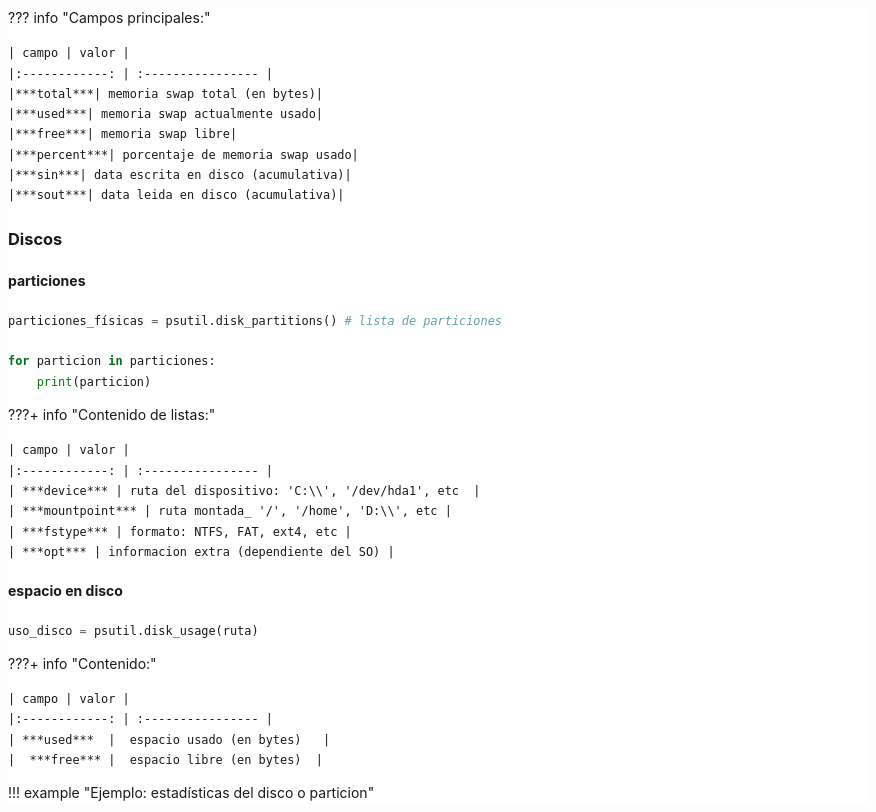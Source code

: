??? info  "Campos principales:"

    | campo | valor |
    |:------------: | :---------------- |
    |***total***| memoria swap total (en bytes)|
    |***used***| memoria swap actualmente usado|
    |***free***| memoria swap libre|
    |***percent***| porcentaje de memoria swap usado|
    |***sin***| data escrita en disco (acumulativa)|
    |***sout***| data leida en disco (acumulativa)|




### Discos

#### particiones

```py
particiones_físicas = psutil.disk_partitions() # lista de particiones

for particion in particiones:
    print(particion)
```
???+ info  "Contenido de listas:"

    | campo | valor |
    |:------------: | :---------------- |
    | ***device*** | ruta del dispositivo: 'C:\\', '/dev/hda1', etc  |
    | ***mountpoint*** | ruta montada_ '/', '/home', 'D:\\', etc |
    | ***fstype*** | formato: NTFS, FAT, ext4, etc |
    | ***opt*** | informacion extra (dependiente del SO) |



#### espacio en disco

```py
uso_disco = psutil.disk_usage(ruta)
```
???+ info  "Contenido:"

    | campo | valor |
    |:------------: | :---------------- |
    | ***used***  |  espacio usado (en bytes)   |
    |  ***free*** |  espacio libre (en bytes)  |


!!! example "Ejemplo: estadísticas del disco o particion"
